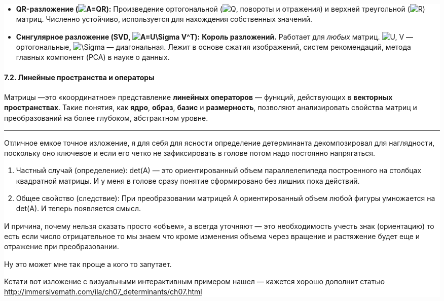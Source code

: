 - **QR-разложение (![A=QR](https://habrastorage.org/getpro/habr/formulas/3/3b/3b2/3b2d420c1a4d25644b219ed39d3e5af5.svg)):** Произведение ортогональной (![Q](https://habrastorage.org/getpro/habr/formulas/f/f0/f09/f09564c9ca56850d4cd6b3319e541aee.svg), повороты и отражения) и верхней треугольной (![R](https://habrastorage.org/getpro/habr/formulas/e/e1/e1e/e1e1d3d40573127e9ee0480caf1283d6.svg)) матриц. Численно устойчиво, используется для нахождения собственных значений.
    
- **Сингулярное разложение (SVD, ![A=U\Sigma V^T](https://habrastorage.org/getpro/habr/formulas/b/bd/bdc/bdccb9a38200ec1af577c06f774090b0.svg)):** **Король разложений.** Работает для _любых_ матриц. ![U, V](https://habrastorage.org/getpro/habr/formulas/b/b5/b57/b57a9b53363bd46b724dd877aab7c555.svg) — ортогональные, ![\Sigma](https://habrastorage.org/getpro/habr/formulas/0/02/025/025b3f94d79319f2067156076bf05243.svg) — диагональная. Лежит в основе сжатия изображений, систем рекомендаций, метода главных компонент (PCA) в науке о данных.
    

#### 7.2. Линейные пространства и операторы

Матрицы —это «координатное» представление **линейных операторов** — функций, действующих в **векторных пространствах**. Такие понятия, как **ядро**, **образ**, **базис** и **размерность**, позволяют анализировать свойства матриц и преобразований на более глубоком, абстрактном уровне.

---



Отличное емкое точное изложение, я для себя для ясности определение детерминанта декомпозировал для наглядности, поскольку оно ключевое и если его четко не зафиксировать в голове потом надо постоянно напрягаться.

1. Частный случай (определение): det(A) — это ориентированный объем параллелепипеда построенного на столбцах квадратной матрицы. И у меня в голове сразу понятие сформировано без лишних пока действий.

2. Общее свойство (следствие): При преобразовании матрицей A ориентированный объем любой фигуры умножается на det(A). И теперь появляется смысл.

И причина, почему нельзя сказать просто «объем», а всегда уточняют — это необходимость учесть знак (ориентацию) то есть если число отрицательное то мы знаем что кроме изменения объема через вращение и растяжение будет еще и отражение при преобразовании.

Ну это может мне так проще а кого то запутает.

Кстати вот изложение с визуальными интерактивным примером нашел — кажется хорошо дополнит статью http://immersivemath.com/ila/ch07_determinants/ch07.html